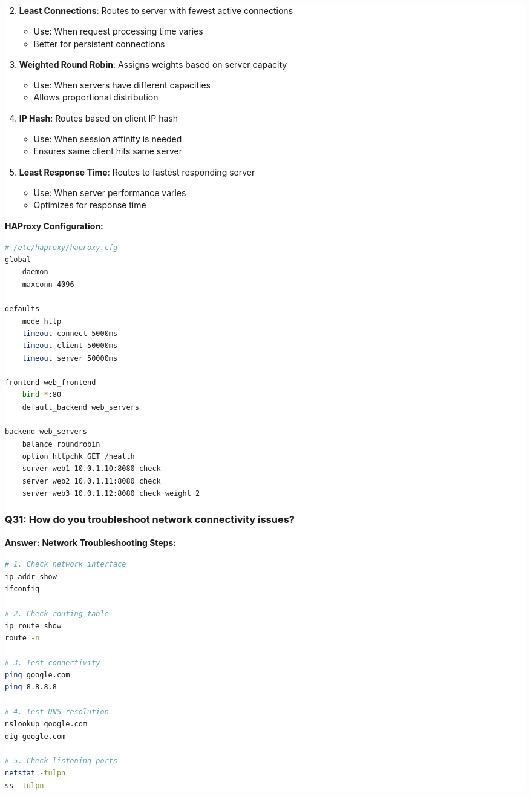 2. **Least Connections**: Routes to server with fewest active connections
   - Use: When request processing time varies
   - Better for persistent connections

3. **Weighted Round Robin**: Assigns weights based on server capacity
   - Use: When servers have different capacities
   - Allows proportional distribution

4. **IP Hash**: Routes based on client IP hash
   - Use: When session affinity is needed
   - Ensures same client hits same server

5. **Least Response Time**: Routes to fastest responding server
   - Use: When server performance varies
   - Optimizes for response time

**HAProxy Configuration:**
```bash
# /etc/haproxy/haproxy.cfg
global
    daemon
    maxconn 4096

defaults
    mode http
    timeout connect 5000ms
    timeout client 50000ms
    timeout server 50000ms

frontend web_frontend
    bind *:80
    default_backend web_servers

backend web_servers
    balance roundrobin
    option httpchk GET /health
    server web1 10.0.1.10:8080 check
    server web2 10.0.1.11:8080 check
    server web3 10.0.1.12:8080 check weight 2
```

### Q31: How do you troubleshoot network connectivity issues?

**Answer:**
**Network Troubleshooting Steps:**

```bash
# 1. Check network interface
ip addr show
ifconfig

# 2. Check routing table
ip route show
route -n

# 3. Test connectivity
ping google.com
ping 8.8.8.8

# 4. Test DNS resolution
nslookup google.com
dig google.com

# 5. Check listening ports
netstat -tulpn
ss -tulpn
```
